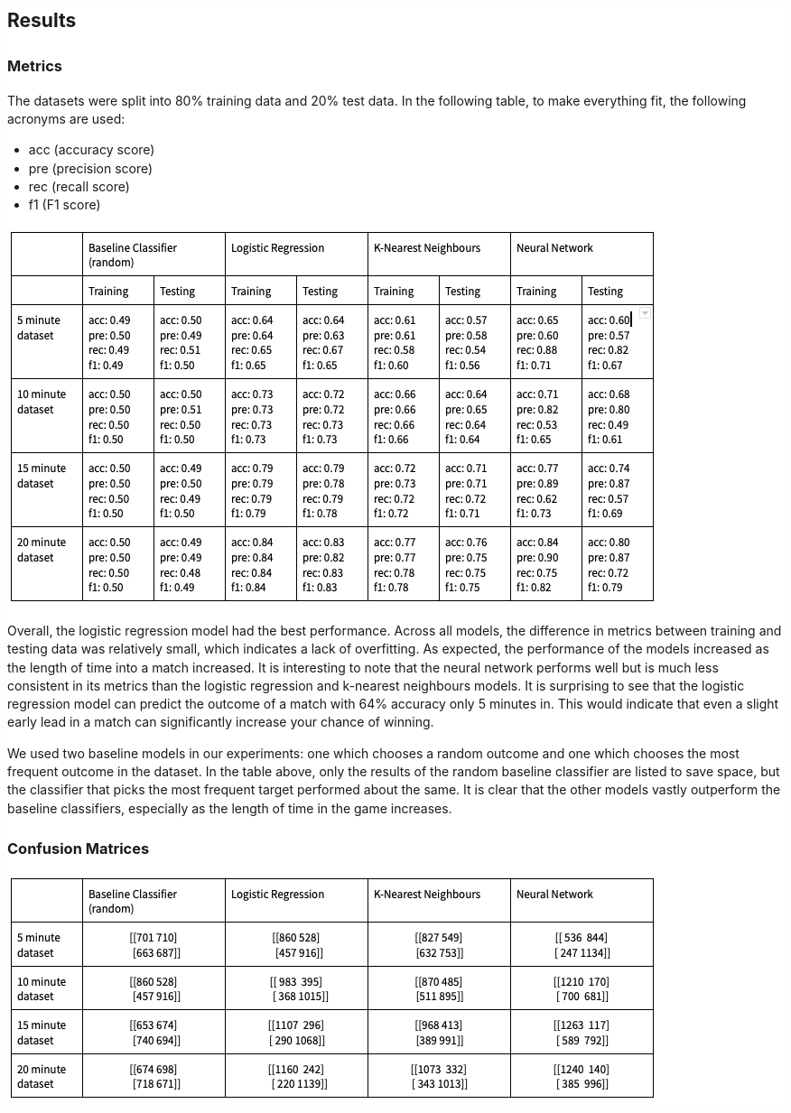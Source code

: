 ## Results
### Metrics 
The datasets were split into 80% training data and 20% test data. In the following table, to make everything fit, the following acronyms are used:
- acc (accuracy score)
- pre (precision score)
- rec (recall score)
- f1 (F1 score)

![](docs_plots/plot5.png)

Overall, the logistic regression model had the best performance. Across all models, the difference in metrics between training and testing data was relatively small, which indicates a lack of overfitting. As expected, the performance of the models increased as the length of time into a match increased. It is interesting to note that the neural network performs well but is much less consistent in its metrics than the logistic regression and k-nearest neighbours models. It is surprising to see that the logistic regression model can predict the outcome of a match with 64% accuracy only 5 minutes in. This would indicate that even a slight early lead in a match can significantly increase your chance of winning.

We used two baseline models in our experiments: one which chooses a random outcome and one which chooses the most frequent outcome in the dataset. In the table above, only the results of the random baseline classifier are listed to save space, but the classifier that picks the most frequent target performed about the same. It is clear that the other models vastly outperform the baseline classifiers, especially as the length of time in the game increases.

### Confusion Matrices 
![](docs_plots/plot6.png)
